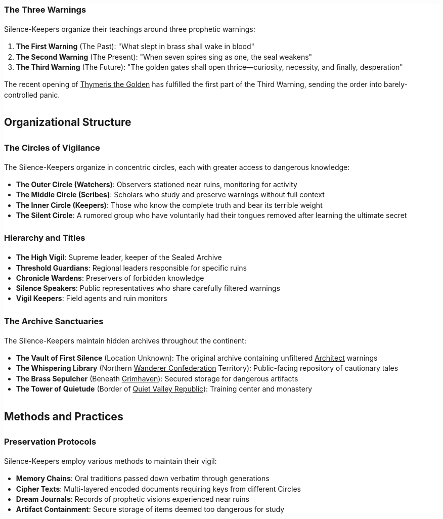 ### The Three Warnings

Silence-Keepers organize their teachings around three prophetic warnings:

1. **The First Warning** (The Past): "What slept in brass shall wake in blood"
2. **The Second Warning** (The Present): "When seven spires sing as one, the seal weakens"  
3. **The Third Warning** (The Future): "The golden gates shall open thrice—curiosity, necessity, and finally, desperation"

The recent opening of [Thymeris the Golden](Thymeris%20the%20Golden.md) has fulfilled the first part of the Third Warning, sending the order into barely-controlled panic.

## Organizational Structure

### The Circles of Vigilance

The Silence-Keepers organize in concentric circles, each with greater access to dangerous knowledge:

- **The Outer Circle (Watchers)**: Observers stationed near ruins, monitoring for activity
- **The Middle Circle (Scribes)**: Scholars who study and preserve warnings without full context
- **The Inner Circle (Keepers)**: Those who know the complete truth and bear its terrible weight
- **The Silent Circle**: A rumored group who have voluntarily had their tongues removed after learning the ultimate secret

### Hierarchy and Titles

- **The High Vigil**: Supreme leader, keeper of the Sealed Archive
- **Threshold Guardians**: Regional leaders responsible for specific ruins
- **Chronicle Wardens**: Preservers of forbidden knowledge
- **Silence Speakers**: Public representatives who share carefully filtered warnings
- **Vigil Keepers**: Field agents and ruin monitors

### The Archive Sanctuaries

The Silence-Keepers maintain hidden archives throughout the continent:

- **The Vault of First Silence** (Location Unknown): The original archive containing unfiltered [Architect](Architect.md) warnings
- **The Whispering Library** (Northern [Wanderer Confederation](Wanderer%20Confederation.md) Territory): Public-facing repository of cautionary tales
- **The Brass Sepulcher** (Beneath [Grimhaven](Grimhaven.md)): Secured storage for dangerous artifacts
- **The Tower of Quietude** (Border of [Quiet Valley Republic](Quiet%20Valley%20Republic.md)): Training center and monastery

## Methods and Practices

### Preservation Protocols

Silence-Keepers employ various methods to maintain their vigil:

- **Memory Chains**: Oral traditions passed down verbatim through generations
- **Cipher Texts**: Multi-layered encoded documents requiring keys from different Circles
- **Dream Journals**: Records of prophetic visions experienced near ruins
- **Artifact Containment**: Secure storage of items deemed too dangerous for study
